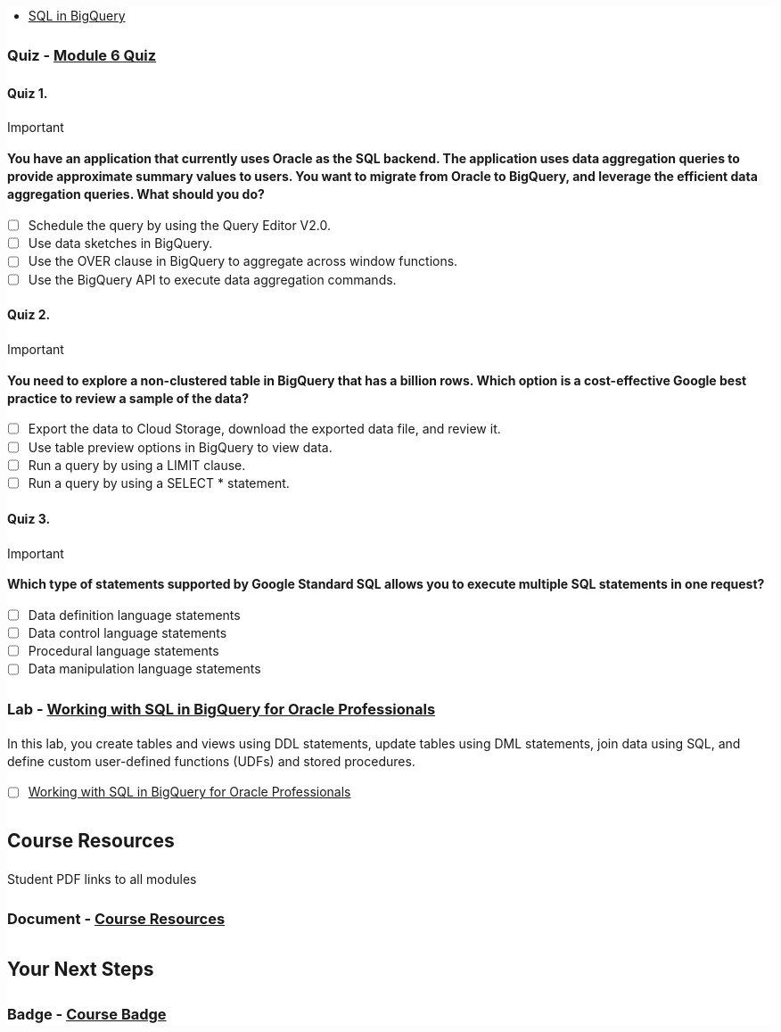 - [SQL in BigQuery](https://storage.googleapis.com/cloud-training/cls-html5-courses/T-BQORA-I/M6/index.html)

### Quiz - [Module 6 Quiz](https://www.cloudskillsboost.google/course_templates/515/quizzes/375033)

#### Quiz 1.

> [!important]
> **You have an application that currently uses Oracle as the SQL backend. The application uses data aggregation queries to provide approximate summary values to users. You want to migrate from Oracle to BigQuery, and leverage the efficient data aggregation queries. What should you do?**
>
> - [ ] Schedule the query by using the Query Editor V2.0.
> - [ ] Use data sketches in BigQuery.
> - [ ] Use the OVER clause in BigQuery to aggregate across window functions.
> - [ ] Use the BigQuery API to execute data aggregation commands.

#### Quiz 2.

> [!important]
> **You need to explore a non-clustered table in BigQuery that has a billion rows. Which option is a cost-effective Google best practice to review a sample of the data?**
>
> - [ ] Export the data to Cloud Storage, download the exported data file, and review it.
> - [ ] Use table preview options in BigQuery to view data.
> - [ ] Run a query by using a LIMIT clause.
> - [ ] Run a query by using a SELECT * statement.

#### Quiz 3.

> [!important]
> **Which type of statements supported by Google Standard SQL allows you to execute multiple SQL statements in one request?**
>
> - [ ] Data definition language statements
> - [ ] Data control language statements
> - [ ] Procedural language statements
> - [ ] Data manipulation language statements

### Lab - [Working with SQL in BigQuery for Oracle Professionals](https://www.cloudskillsboost.google/course_templates/515/labs/375034)

In this lab, you create tables and views using DDL statements, update tables using DML statements, join data using SQL, and define custom user-defined functions (UDFs) and stored procedures.

- [ ] [Working with SQL in BigQuery for Oracle Professionals](../labs/Working-with-SQL-in-BigQuery-for-Oracle-Professionals.md)

## Course Resources

Student PDF links to all modules

### Document - [Course Resources](https://www.cloudskillsboost.google/course_templates/515/documents/375035)

## Your Next Steps

### Badge - [Course Badge](https://www.cloudskillsboost.googleNone)
